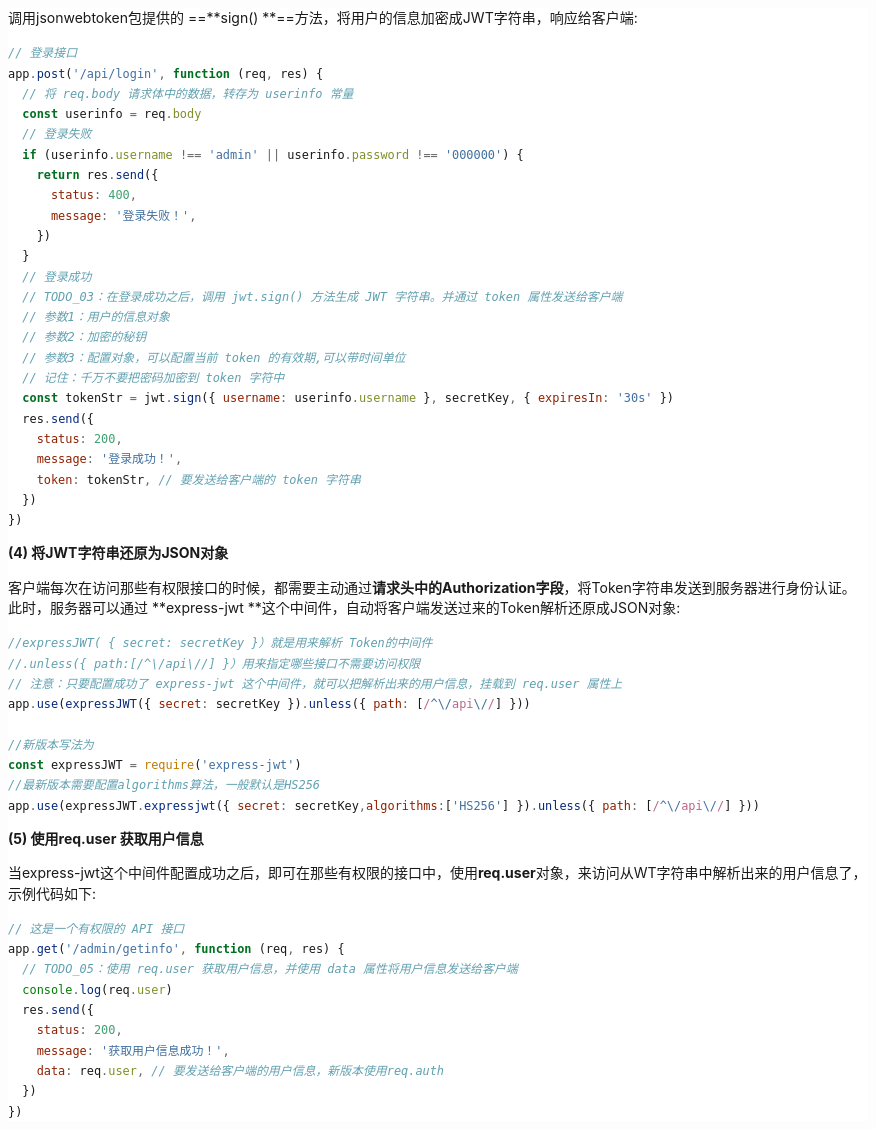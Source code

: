 调用jsonwebtoken包提供的 ==**sign() **==方法，将用户的信息加密成JWT字符串，响应给客户端:

```js
// 登录接口
app.post('/api/login', function (req, res) {
  // 将 req.body 请求体中的数据，转存为 userinfo 常量
  const userinfo = req.body
  // 登录失败
  if (userinfo.username !== 'admin' || userinfo.password !== '000000') {
    return res.send({
      status: 400,
      message: '登录失败！',
    })
  }
  // 登录成功
  // TODO_03：在登录成功之后，调用 jwt.sign() 方法生成 JWT 字符串。并通过 token 属性发送给客户端
  // 参数1：用户的信息对象
  // 参数2：加密的秘钥
  // 参数3：配置对象，可以配置当前 token 的有效期,可以带时间单位
  // 记住：千万不要把密码加密到 token 字符中
  const tokenStr = jwt.sign({ username: userinfo.username }, secretKey, { expiresIn: '30s' })
  res.send({
    status: 200,
    message: '登录成功！',
    token: tokenStr, // 要发送给客户端的 token 字符串
  })
})
```



**(4) 将JWT字符串还原为JSON对象**

客户端每次在访问那些有权限接口的时候，都需要主动通过**请求头中的Authorization字段**，将Token字符串发送到服务器进行身份认证。
此时，服务器可以通过 **express-jwt **这个中间件，自动将客户端发送过来的Token解析还原成JSON对象:

```js
//expressJWT( { secret: secretKey }）就是用来解析 Token的中间件
//.unless({ path:[/^\/api\//] }）用来指定哪些接口不需要访问权限
// 注意：只要配置成功了 express-jwt 这个中间件，就可以把解析出来的用户信息，挂载到 req.user 属性上
app.use(expressJWT({ secret: secretKey }).unless({ path: [/^\/api\//] }))

//新版本写法为
const expressJWT = require('express-jwt')
//最新版本需要配置algorithms算法，一般默认是HS256
app.use(expressJWT.expressjwt({ secret: secretKey,algorithms:['HS256'] }).unless({ path: [/^\/api\//] }))
```



**(5) 使用req.user 获取用户信息**

当express-jwt这个中间件配置成功之后，即可在那些有权限的接口中，使用**req.user**对象，来访问从WT字符串中解析出来的用户信息了，示例代码如下:

```js
// 这是一个有权限的 API 接口
app.get('/admin/getinfo', function (req, res) {
  // TODO_05：使用 req.user 获取用户信息，并使用 data 属性将用户信息发送给客户端
  console.log(req.user)
  res.send({
    status: 200,
    message: '获取用户信息成功！',
    data: req.user, // 要发送给客户端的用户信息，新版本使用req.auth
  })
})
```
